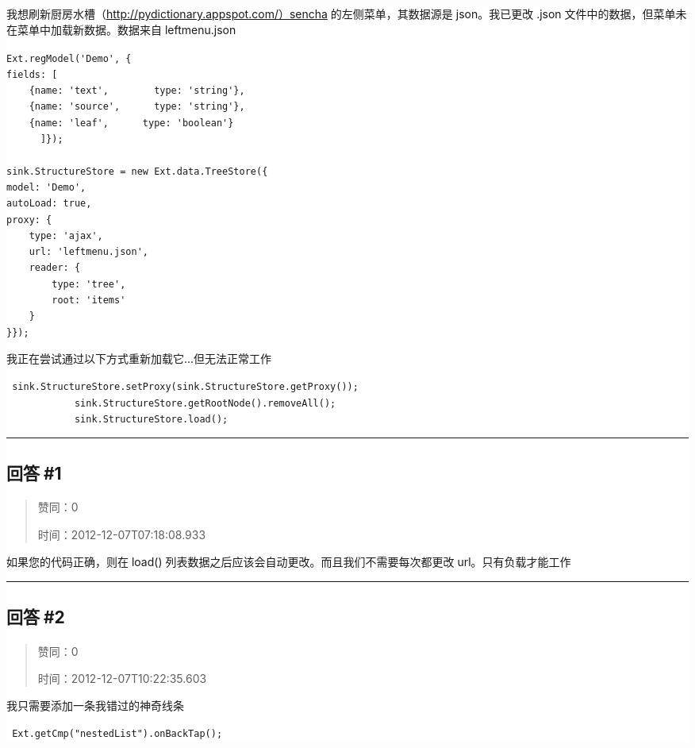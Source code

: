 我想刷新厨房水槽（http://pydictionary.appspot.com/）sencha 的左侧菜单，其数据源是 json。我已更改 .json 文件中的数据，但菜单未在菜单中加载新数据。数据来自 leftmenu.json

```
Ext.regModel('Demo', {
fields: [
    {name: 'text',        type: 'string'},
    {name: 'source',      type: 'string'},
    {name: 'leaf',      type: 'boolean'}
      ]});

sink.StructureStore = new Ext.data.TreeStore({
model: 'Demo',
autoLoad: true,
proxy: {
    type: 'ajax',
    url: 'leftmenu.json',
    reader: {
        type: 'tree',
        root: 'items'
    }
}}); 
```

我正在尝试通过以下方式重新加载它...但无法正常工作

```
 sink.StructureStore.setProxy(sink.StructureStore.getProxy()); 
            sink.StructureStore.getRootNode().removeAll(); 
            sink.StructureStore.load(); 
```

* * *

## 回答 #1

> 赞同：0
> 
> 时间：2012-12-07T07:18:08.933

如果您的代码正确，则在 load() 列表数据之后应该会自动更改。而且我们不需要每次都更改 url。只有负载才能工作

* * *

## 回答 #2

> 赞同：0
> 
> 时间：2012-12-07T10:22:35.603

我只需要添加一条我错过的神奇线条

```
 Ext.getCmp("nestedList").onBackTap(); 
```
